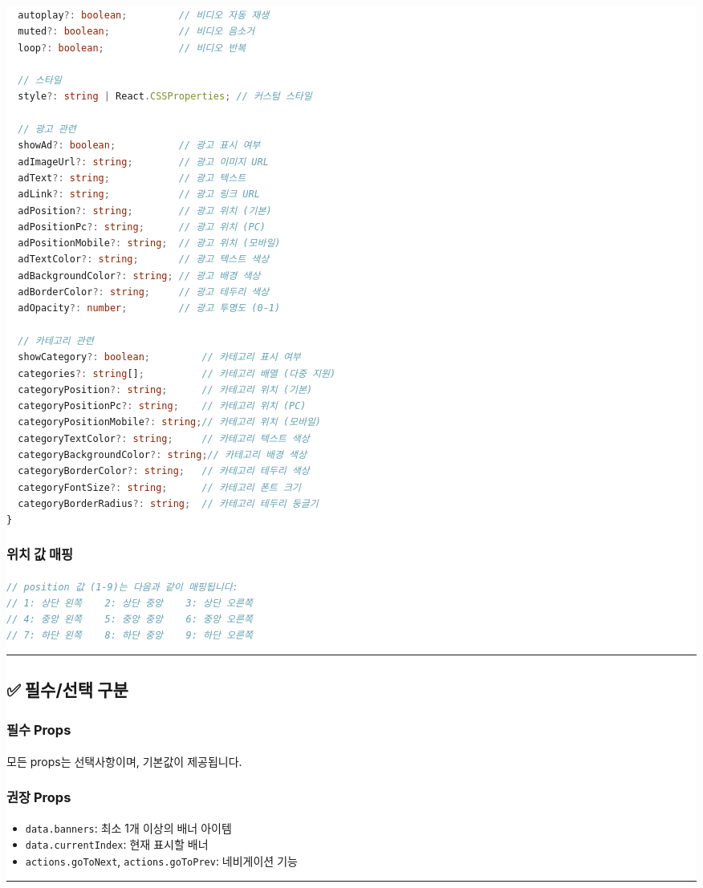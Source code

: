 ```typescript
  autoplay?: boolean;         // 비디오 자동 재생
  muted?: boolean;            // 비디오 음소거
  loop?: boolean;             // 비디오 반복
  
  // 스타일
  style?: string | React.CSSProperties; // 커스텀 스타일
  
  // 광고 관련
  showAd?: boolean;           // 광고 표시 여부
  adImageUrl?: string;        // 광고 이미지 URL
  adText?: string;            // 광고 텍스트
  adLink?: string;            // 광고 링크 URL
  adPosition?: string;        // 광고 위치 (기본)
  adPositionPc?: string;      // 광고 위치 (PC)
  adPositionMobile?: string;  // 광고 위치 (모바일)
  adTextColor?: string;       // 광고 텍스트 색상
  adBackgroundColor?: string; // 광고 배경 색상
  adBorderColor?: string;     // 광고 테두리 색상
  adOpacity?: number;         // 광고 투명도 (0-1)
  
  // 카테고리 관련
  showCategory?: boolean;         // 카테고리 표시 여부
  categories?: string[];          // 카테고리 배열 (다중 지원)
  categoryPosition?: string;      // 카테고리 위치 (기본)
  categoryPositionPc?: string;    // 카테고리 위치 (PC)
  categoryPositionMobile?: string;// 카테고리 위치 (모바일)
  categoryTextColor?: string;     // 카테고리 텍스트 색상
  categoryBackgroundColor?: string;// 카테고리 배경 색상
  categoryBorderColor?: string;   // 카테고리 테두리 색상
  categoryFontSize?: string;      // 카테고리 폰트 크기
  categoryBorderRadius?: string;  // 카테고리 테두리 둥글기
}
```

### 위치 값 매핑

```typescript
// position 값 (1-9)는 다음과 같이 매핑됩니다:
// 1: 상단 왼쪽    2: 상단 중앙    3: 상단 오른쪽
// 4: 중앙 왼쪽    5: 중앙 중앙    6: 중앙 오른쪽
// 7: 하단 왼쪽    8: 하단 중앙    9: 하단 오른쪽
```

---

## ✅ 필수/선택 구분

### 필수 Props
모든 props는 선택사항이며, 기본값이 제공됩니다.

### 권장 Props
- `data.banners`: 최소 1개 이상의 배너 아이템
- `data.currentIndex`: 현재 표시할 배너
- `actions.goToNext`, `actions.goToPrev`: 네비게이션 기능

---